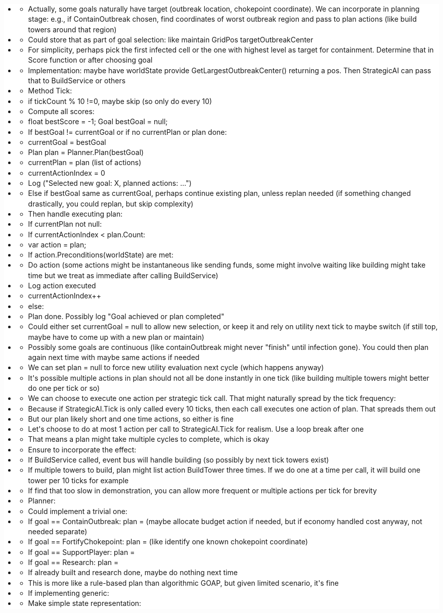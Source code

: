 - - Actually, some goals naturally have target (outbreak location, chokepoint coordinate). We can incorporate in planning stage: e.g., if ContainOutbreak chosen, find coordinates of worst outbreak region and pass to plan actions (like build towers around that region)
- - Could store that as part of goal selection: like maintain GridPos targetOutbreakCenter
- - For simplicity, perhaps pick the first infected cell or the one with highest level as target for containment. Determine that in Score function or after choosing goal
- - Implementation: maybe have worldState provide GetLargestOutbreakCenter() returning a pos. Then StrategicAI can pass that to BuildService or others
- - Method Tick:
- - if tickCount % 10 !=0, maybe skip (so only do every 10)
- - Compute all scores:
- - float bestScore = -1; Goal bestGoal = null;
- - If bestGoal != currentGoal or if no currentPlan or plan done:
- - currentGoal = bestGoal
- - Plan plan = Planner.Plan(bestGoal)
- - currentPlan = plan (list of actions)
- - currentActionIndex = 0
- - Log ("Selected new goal: X, planned actions: ...")
- - Else if bestGoal same as currentGoal, perhaps continue existing plan, unless replan needed (if something changed drastically, you could replan, but skip complexity)
- - Then handle executing plan:
- - If currentPlan not null:
- - If currentActionIndex < plan.Count:
- - var action = plan;
- - If action.Preconditions(worldState) are met:
- - Do action (some actions might be instantaneous like sending funds, some might involve waiting like building might take time but we treat as immediate after calling BuildService)
- - Log action executed
- - currentActionIndex++
- - else:
- - Plan done. Possibly log "Goal achieved or plan completed"
- - Could either set currentGoal = null to allow new selection, or keep it and rely on utility next tick to maybe switch (if still top, maybe have to come up with a new plan or maintain)
- - Possibly some goals are continuous (like containOutbreak might never "finish" until infection gone). You could then plan again next time with maybe same actions if needed
- - We can set plan = null to force new utility evaluation next cycle (which happens anyway)
- - It's possible multiple actions in plan should not all be done instantly in one tick (like building multiple towers might better do one per tick or so)
- - We can choose to execute one action per strategic tick call. That might naturally spread by the tick frequency:
- - Because if StrategicAI.Tick is only called every 10 ticks, then each call executes one action of plan. That spreads them out
- - But our plan likely short and one time actions, so either is fine
- - Let's choose to do at most 1 action per call to StrategicAI.Tick for realism. Use a loop break after one
- - That means a plan might take multiple cycles to complete, which is okay
- - Ensure to incorporate the effect:
- - If BuildService called, event bus will handle building (so possibly by next tick towers exist)
- - If multiple towers to build, plan might list action BuildTower three times. If we do one at a time per call, it will build one tower per 10 ticks for example
- - If find that too slow in demonstration, you can allow more frequent or multiple actions per tick for brevity
- - Planner:
- - Could implement a trivial one:
- - If goal == ContainOutbreak: plan = (maybe allocate budget action if needed, but if economy handled cost anyway, not needed separate)
- - If goal == FortifyChokepoint: plan = (like identify one known chokepoint coordinate)
- - If goal == SupportPlayer: plan = 
- - If goal == Research: plan = 
- - If already built and research done, maybe do nothing next time
- - This is more like a rule-based plan than algorithmic GOAP, but given limited scenario, it's fine
- - If implementing generic:
- - Make simple state representation: